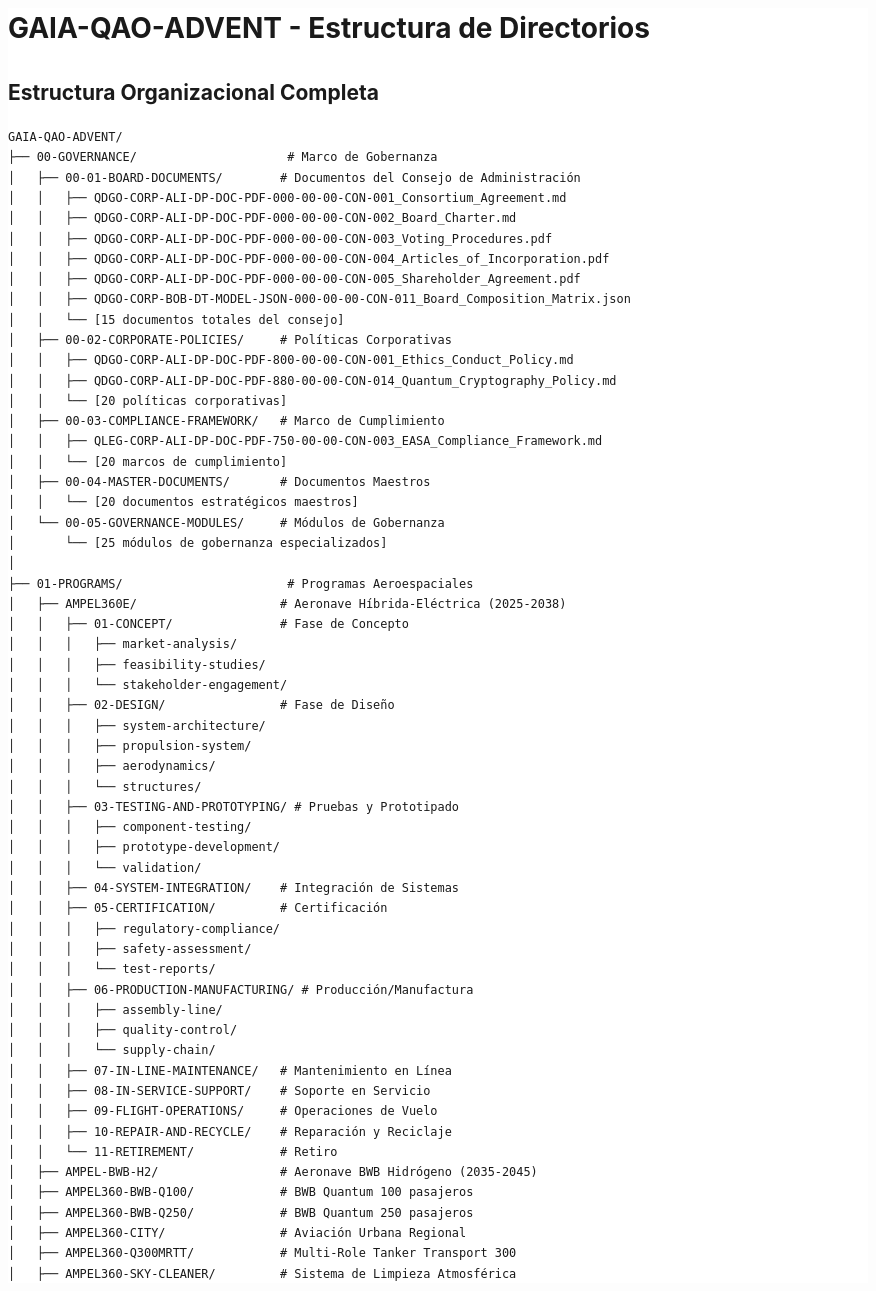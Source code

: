 # GAIA-QAO-ADVENT - Estructura de Directorios

## Estructura Organizacional Completa

```
GAIA-QAO-ADVENT/
├── 00-GOVERNANCE/                     # Marco de Gobernanza
│   ├── 00-01-BOARD-DOCUMENTS/        # Documentos del Consejo de Administración
│   │   ├── QDGO-CORP-ALI-DP-DOC-PDF-000-00-00-CON-001_Consortium_Agreement.md
│   │   ├── QDGO-CORP-ALI-DP-DOC-PDF-000-00-00-CON-002_Board_Charter.md
│   │   ├── QDGO-CORP-ALI-DP-DOC-PDF-000-00-00-CON-003_Voting_Procedures.pdf
│   │   ├── QDGO-CORP-ALI-DP-DOC-PDF-000-00-00-CON-004_Articles_of_Incorporation.pdf
│   │   ├── QDGO-CORP-ALI-DP-DOC-PDF-000-00-00-CON-005_Shareholder_Agreement.pdf
│   │   ├── QDGO-CORP-BOB-DT-MODEL-JSON-000-00-00-CON-011_Board_Composition_Matrix.json
│   │   └── [15 documentos totales del consejo]
│   ├── 00-02-CORPORATE-POLICIES/     # Políticas Corporativas
│   │   ├── QDGO-CORP-ALI-DP-DOC-PDF-800-00-00-CON-001_Ethics_Conduct_Policy.md
│   │   ├── QDGO-CORP-ALI-DP-DOC-PDF-880-00-00-CON-014_Quantum_Cryptography_Policy.md
│   │   └── [20 políticas corporativas]
│   ├── 00-03-COMPLIANCE-FRAMEWORK/   # Marco de Cumplimiento
│   │   ├── QLEG-CORP-ALI-DP-DOC-PDF-750-00-00-CON-003_EASA_Compliance_Framework.md
│   │   └── [20 marcos de cumplimiento]
│   ├── 00-04-MASTER-DOCUMENTS/       # Documentos Maestros
│   │   └── [20 documentos estratégicos maestros]
│   └── 00-05-GOVERNANCE-MODULES/     # Módulos de Gobernanza
│       └── [25 módulos de gobernanza especializados]
│
├── 01-PROGRAMS/                       # Programas Aeroespaciales
│   ├── AMPEL360E/                    # Aeronave Híbrida-Eléctrica (2025-2038)
│   │   ├── 01-CONCEPT/               # Fase de Concepto
│   │   │   ├── market-analysis/
│   │   │   ├── feasibility-studies/
│   │   │   └── stakeholder-engagement/
│   │   ├── 02-DESIGN/                # Fase de Diseño
│   │   │   ├── system-architecture/
│   │   │   ├── propulsion-system/
│   │   │   ├── aerodynamics/
│   │   │   └── structures/
│   │   ├── 03-TESTING-AND-PROTOTYPING/ # Pruebas y Prototipado
│   │   │   ├── component-testing/
│   │   │   ├── prototype-development/
│   │   │   └── validation/
│   │   ├── 04-SYSTEM-INTEGRATION/    # Integración de Sistemas
│   │   ├── 05-CERTIFICATION/         # Certificación
│   │   │   ├── regulatory-compliance/
│   │   │   ├── safety-assessment/
│   │   │   └── test-reports/
│   │   ├── 06-PRODUCTION-MANUFACTURING/ # Producción/Manufactura
│   │   │   ├── assembly-line/
│   │   │   ├── quality-control/
│   │   │   └── supply-chain/
│   │   ├── 07-IN-LINE-MAINTENANCE/   # Mantenimiento en Línea
│   │   ├── 08-IN-SERVICE-SUPPORT/    # Soporte en Servicio
│   │   ├── 09-FLIGHT-OPERATIONS/     # Operaciones de Vuelo
│   │   ├── 10-REPAIR-AND-RECYCLE/    # Reparación y Reciclaje
│   │   └── 11-RETIREMENT/            # Retiro
│   ├── AMPEL-BWB-H2/                 # Aeronave BWB Hidrógeno (2035-2045)
│   ├── AMPEL360-BWB-Q100/            # BWB Quantum 100 pasajeros
│   ├── AMPEL360-BWB-Q250/            # BWB Quantum 250 pasajeros
│   ├── AMPEL360-CITY/                # Aviación Urbana Regional
│   ├── AMPEL360-Q300MRTT/            # Multi-Role Tanker Transport 300
│   ├── AMPEL360-SKY-CLEANER/         # Sistema de Limpieza Atmosférica
```